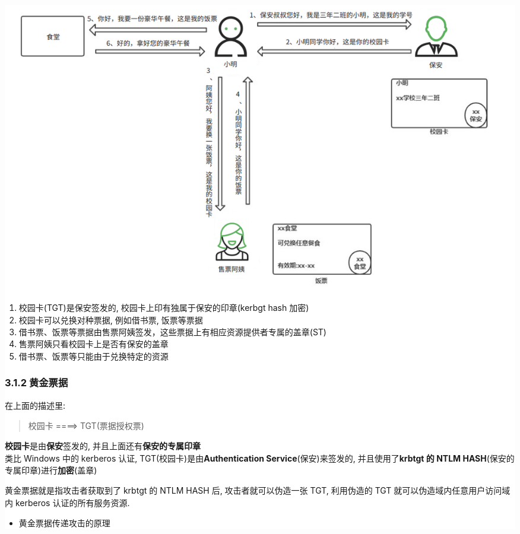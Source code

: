 ![](vx_images/475629090252.png)

1. 校园卡(TGT)是保安签发的, 校园卡上印有独属于保安的印章(kerbgt hash 加密)
2. 校园卡可以兑换对种票据, 例如借书票, 饭票等票据
3. 借书票、饭票等票据由售票阿姨签发，这些票据上有相应资源提供者专属的盖章(ST)
4. 售票阿姨只看校园卡上是否有保安的盖章
5. 借书票、饭票等只能由于兑换特定的资源

### 3.1.2 黄金票据

在上面的描述里:

> 校园卡 ====> TGT(票据授权票)

**校园卡**是由**保安**签发的, 并且上面还有**保安的专属印章**  
类比 Windows 中的 kerberos 认证, TGT(校园卡)是由**Authentication Service**(保安)来签发的, 并且使用了**krbtgt 的 NTLM HASH**(保安的专属印章)进行**加密**(盖章)

黄金票据就是指攻击者获取到了 krbtgt 的 NTLM HASH 后, 攻击者就可以伪造一张 TGT, 利用伪造的 TGT 就可以伪造域内任意用户访问域内 kerberos 认证的所有服务资源.

- 黄金票据传递攻击的原理

